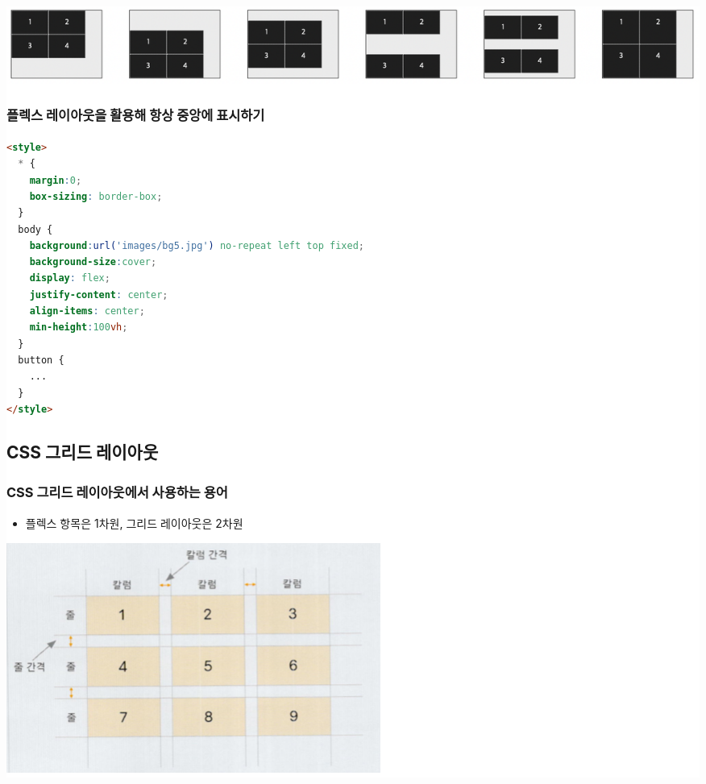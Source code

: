 ![](docs/27.png)

### 플렉스 레이아웃을 활용해 항상 중앙에 표시하기

```html
<style>
  * {
    margin:0;
    box-sizing: border-box;
  }
  body {      
    background:url('images/bg5.jpg') no-repeat left top fixed;
    background-size:cover;
    display: flex;
    justify-content: center;
    align-items: center;
    min-height:100vh;
  }
  button {
    ...
  }
</style>
```

## CSS 그리드 레이아웃

### CSS 그리드 레이아웃에서 사용하는 용어

- 플렉스 항목은 1차원, 그리드 레이아웃은 2차원

![](docs/28.png)
